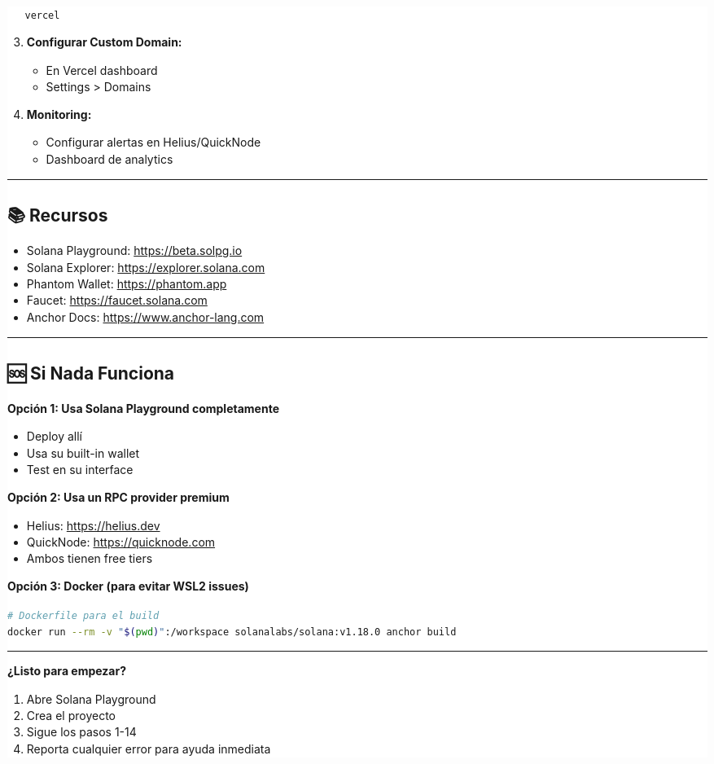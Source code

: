 ```
   vercel
   ```

3. **Configurar Custom Domain:**
   - En Vercel dashboard
   - Settings > Domains

4. **Monitoring:**
   - Configurar alertas en Helius/QuickNode
   - Dashboard de analytics

---

## 📚 Recursos

- Solana Playground: https://beta.solpg.io
- Solana Explorer: https://explorer.solana.com
- Phantom Wallet: https://phantom.app
- Faucet: https://faucet.solana.com
- Anchor Docs: https://www.anchor-lang.com

---

## 🆘 Si Nada Funciona

**Opción 1: Usa Solana Playground completamente**
- Deploy allí
- Usa su built-in wallet
- Test en su interface

**Opción 2: Usa un RPC provider premium**
- Helius: https://helius.dev
- QuickNode: https://quicknode.com
- Ambos tienen free tiers

**Opción 3: Docker (para evitar WSL2 issues)**
```bash
# Dockerfile para el build
docker run --rm -v "$(pwd)":/workspace solanalabs/solana:v1.18.0 anchor build
```

---

**¿Listo para empezar?**

1. Abre Solana Playground
2. Crea el proyecto
3. Sigue los pasos 1-14
4. Reporta cualquier error para ayuda inmediata





